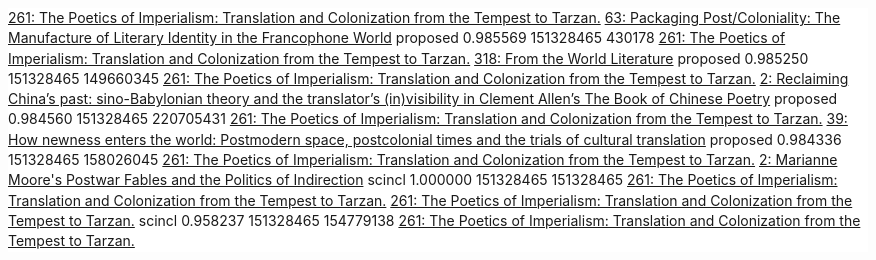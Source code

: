 <td><a href="https://www.semanticscholar.org/paper/05a4363c8e6a5a9c2c2eafb42b89b774e2731a01">261: The Poetics of Imperialism: Translation and Colonization from the Tempest to Tarzan.</a></td>
<td><a href="https://www.semanticscholar.org/paper/3117678459e666b9cd21538cc8735fbabd05c3ad">63: Packaging Post/Coloniality: The Manufacture of Literary Identity in the Francophone World</a></td>
</tr>
<tr>
<td>proposed</td>
<td>0.985569</td>
<td>151328465</td>
<td>430178</td>
<td><a href="https://www.semanticscholar.org/paper/05a4363c8e6a5a9c2c2eafb42b89b774e2731a01">261: The Poetics of Imperialism: Translation and Colonization from the Tempest to Tarzan.</a></td>
<td><a href="https://www.semanticscholar.org/paper/6007e99db958dbf5b59a0861879932b3f73e39a3">318: From the World Literature</a></td>
</tr>
<tr>
<td>proposed</td>
<td>0.985250</td>
<td>151328465</td>
<td>149660345</td>
<td><a href="https://www.semanticscholar.org/paper/05a4363c8e6a5a9c2c2eafb42b89b774e2731a01">261: The Poetics of Imperialism: Translation and Colonization from the Tempest to Tarzan.</a></td>
<td><a href="https://www.semanticscholar.org/paper/fabd67a1de20f26a60bac1f261b556dc9b110731">2: Reclaiming China’s past: sino-Babylonian theory and the translator’s (in)visibility in Clement Allen’s The Book of Chinese Poetry</a></td>
</tr>
<tr>
<td>proposed</td>
<td>0.984560</td>
<td>151328465</td>
<td>220705431</td>
<td><a href="https://www.semanticscholar.org/paper/05a4363c8e6a5a9c2c2eafb42b89b774e2731a01">261: The Poetics of Imperialism: Translation and Colonization from the Tempest to Tarzan.</a></td>
<td><a href="https://www.semanticscholar.org/paper/a2299e9e2ade1b35c684aa09365cbb54334879f0">39: How newness enters the world: Postmodern space, postcolonial times and the trials of cultural translation</a></td>
</tr>
<tr>
<td>proposed</td>
<td>0.984336</td>
<td>151328465</td>
<td>158026045</td>
<td><a href="https://www.semanticscholar.org/paper/05a4363c8e6a5a9c2c2eafb42b89b774e2731a01">261: The Poetics of Imperialism: Translation and Colonization from the Tempest to Tarzan.</a></td>
<td><a href="https://www.semanticscholar.org/paper/6bc673cb8ecf153ad9cd5c1e77a836e68022121b">2: Marianne Moore's Postwar Fables and the Politics of Indirection</a></td>
</tr>
<tr>
<td>scincl</td>
<td>1.000000</td>
<td>151328465</td>
<td>151328465</td>
<td><a href="https://www.semanticscholar.org/paper/05a4363c8e6a5a9c2c2eafb42b89b774e2731a01">261: The Poetics of Imperialism: Translation and Colonization from the Tempest to Tarzan.</a></td>
<td><a href="https://www.semanticscholar.org/paper/05a4363c8e6a5a9c2c2eafb42b89b774e2731a01">261: The Poetics of Imperialism: Translation and Colonization from the Tempest to Tarzan.</a></td>
</tr>
<tr>
<td>scincl</td>
<td>0.958237</td>
<td>151328465</td>
<td>154779138</td>
<td><a href="https://www.semanticscholar.org/paper/05a4363c8e6a5a9c2c2eafb42b89b774e2731a01">261: The Poetics of Imperialism: Translation and Colonization from the Tempest to Tarzan.</a></td>